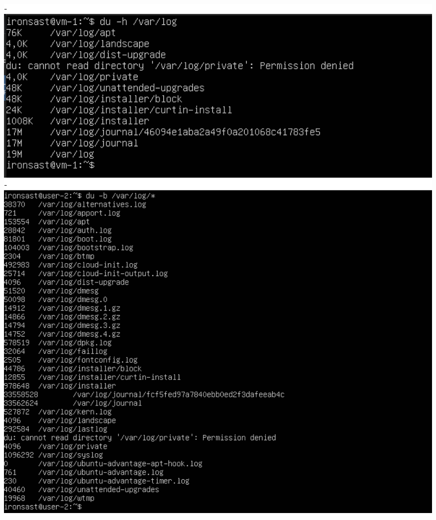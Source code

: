 -![Вывод du -b /var/log](screenshots/03_du-h-var-lo.png)
-![Вывод du -b /var/log/*](screenshots/54_du-b-var-log.png)